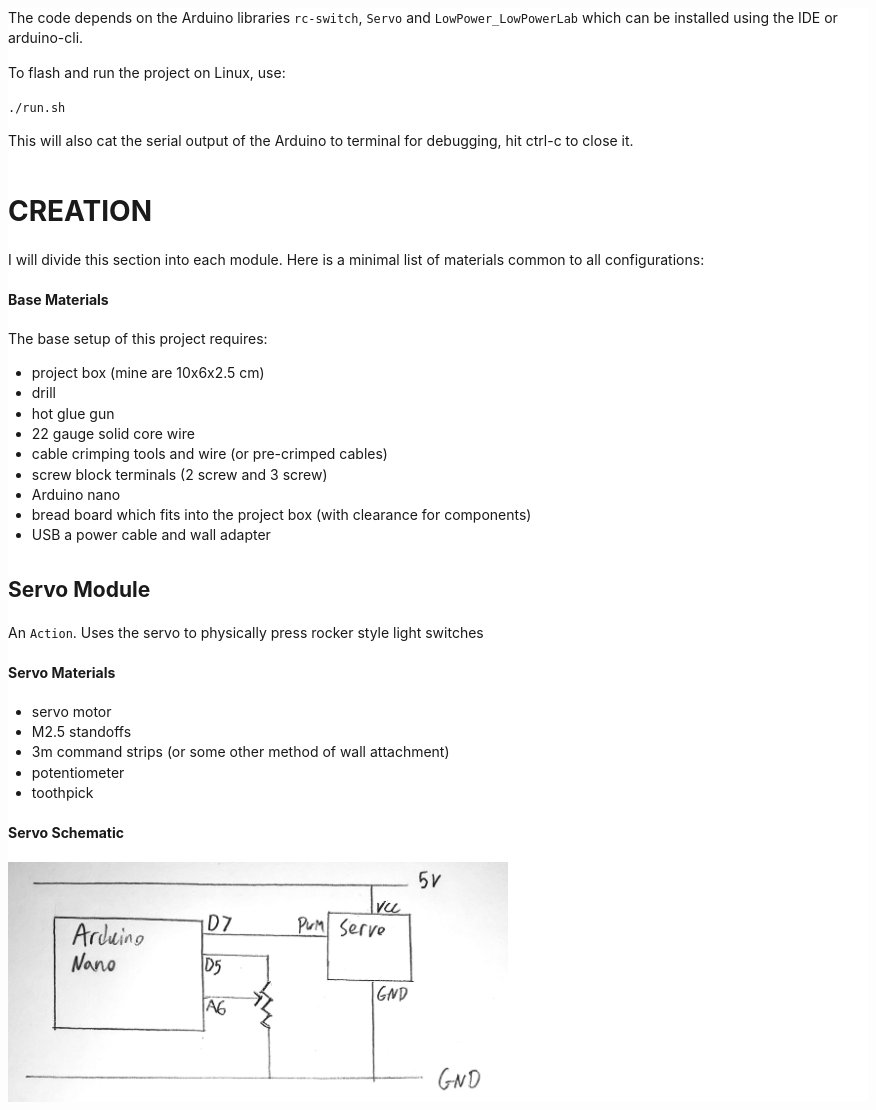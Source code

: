 The code depends on the Arduino libraries `rc-switch`, `Servo` and `LowPower_LowPowerLab` which can be installed using the IDE or arduino-cli.

To flash and run the project on Linux, use:
``` 
./run.sh
```
This will also cat the serial output of the Arduino to terminal for debugging, hit ctrl-c to close it. 


# CREATION
I will divide this section into each module. Here is a minimal list of materials common to all configurations:

#### Base Materials
The base setup of this project requires:
- project box (mine are 10x6x2.5 cm)
- drill
- hot glue gun
- 22 gauge solid core wire
- cable crimping tools and wire (or pre-crimped cables)
- screw block terminals (2 screw and 3 screw)
- Arduino nano
- bread board which fits into the project box (with clearance for components)
- USB a power cable and wall adapter



## Servo Module
An `Action`. Uses the servo to physically press rocker style light switches

#### Servo Materials
- servo motor
- M2.5 standoffs
- 3m command strips (or some other method of wall attachment)
- potentiometer
- toothpick

#### Servo Schematic

<img align="left" width="500" src="images/base_sch.jpg">
<br clear="left"/>